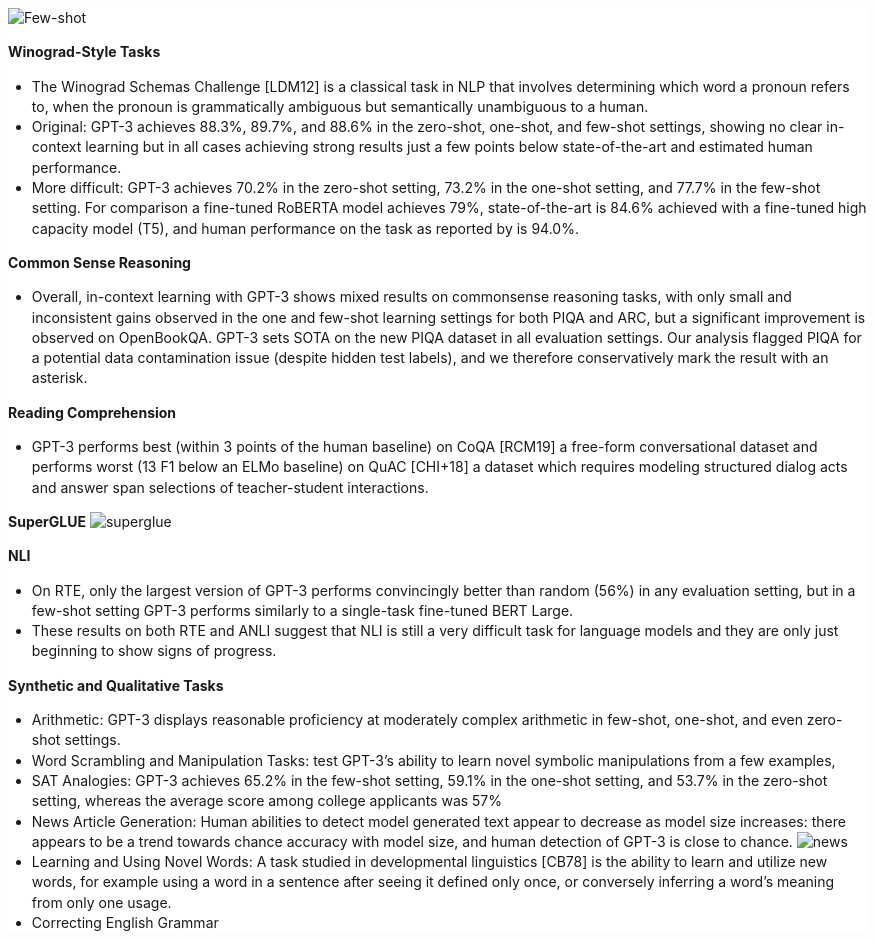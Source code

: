 ![Few-shot](https://d3i71xaburhd42.cloudfront.net/6d652ddf2f2c30e1f8ed76477ac4d149f5352fff/15-Figure3.4-1.png)

**Winograd-Style Tasks**
- The Winograd Schemas Challenge [LDM12] is a classical task in NLP that involves determining which word a pronoun refers to, when the pronoun is grammatically ambiguous but semantically unambiguous to a human.
- Original: GPT-3 achieves 88.3%, 89.7%, and 88.6% in the zero-shot, one-shot, and few-shot settings, showing no clear in-context learning but in all cases achieving strong results just a few points below state-of-the-art and estimated human performance. 
- More difficult: GPT-3 achieves 70.2% in the zero-shot setting, 73.2% in the one-shot setting, and 77.7% in the few-shot setting. For comparison a fine-tuned RoBERTA model achieves 79%, state-of-the-art is 84.6% achieved with a fine-tuned high capacity model (T5), and human performance on the task as reported by is 94.0%.

**Common Sense Reasoning**
- Overall, in-context learning with GPT-3 shows mixed results on commonsense reasoning tasks, with only small and inconsistent gains observed in the one and few-shot learning settings for both PIQA and ARC, but a significant improvement is observed on OpenBookQA. GPT-3 sets SOTA on the new PIQA dataset in all evaluation settings. Our analysis flagged PIQA for a potential data contamination issue (despite hidden test labels), and we therefore conservatively mark the result with an asterisk. 

**Reading Comprehension**
- GPT-3 performs best (within 3 points of the human baseline) on CoQA [RCM19] a free-form conversational dataset and performs worst (13 F1 below an ELMo baseline) on QuAC [CHI+18] a dataset which requires modeling structured dialog acts and answer span selections of teacher-student interactions. 

**SuperGLUE**
![superglue](https://blog.kakaocdn.net/dn/TYqkt/btqEG9SIGqj/kIgfHpEgS7ZOoP0xzOXla1/img.png)

**NLI**
- On RTE, only the largest version of GPT-3 performs convincingly better than random (56%) in any evaluation setting, but in a few-shot setting GPT-3 performs similarly to a single-task fine-tuned BERT Large.
- These results on both RTE and ANLI suggest that NLI is still a very difficult task for language models and they are only just beginning to show signs of progress.

**Synthetic and Qualitative Tasks**
- Arithmetic:  GPT-3 displays reasonable proficiency at moderately complex arithmetic in few-shot, one-shot, and even zero-shot settings.
- Word Scrambling and Manipulation Tasks: test GPT-3’s ability to learn novel symbolic manipulations from a few examples, 
- SAT Analogies: GPT-3 achieves 65.2% in the few-shot setting, 59.1% in the one-shot setting, and 53.7% in the zero-shot setting, whereas the average score among college applicants was 57%
- News Article Generation:  Human abilities to detect model generated text appear to decrease as model size increases: there appears to be a trend towards chance accuracy with model size, and human detection of GPT-3 is close to chance.
![news](https://ricardokleinklein.github.io/images/gpt3/results_news.png)
- Learning and Using Novel Words: A task studied in developmental linguistics [CB78] is the ability to learn and utilize new words, for example using a word in a sentence after seeing it defined only once, or conversely inferring a word’s meaning from only one usage.
- Correcting English Grammar
